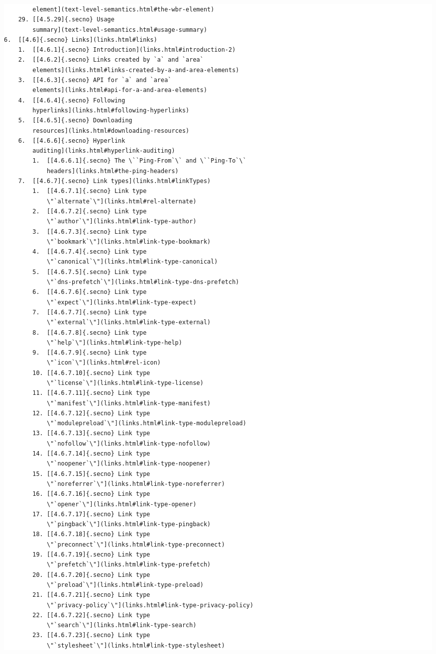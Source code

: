            element](text-level-semantics.html#the-wbr-element)
        29. [[4.5.29]{.secno} Usage
            summary](text-level-semantics.html#usage-summary)
    6.  [[4.6]{.secno} Links](links.html#links)
        1.  [[4.6.1]{.secno} Introduction](links.html#introduction-2)
        2.  [[4.6.2]{.secno} Links created by `a` and `area`
            elements](links.html#links-created-by-a-and-area-elements)
        3.  [[4.6.3]{.secno} API for `a` and `area`
            elements](links.html#api-for-a-and-area-elements)
        4.  [[4.6.4]{.secno} Following
            hyperlinks](links.html#following-hyperlinks)
        5.  [[4.6.5]{.secno} Downloading
            resources](links.html#downloading-resources)
        6.  [[4.6.6]{.secno} Hyperlink
            auditing](links.html#hyperlink-auditing)
            1.  [[4.6.6.1]{.secno} The \``Ping-From`\` and \``Ping-To`\`
                headers](links.html#the-ping-headers)
        7.  [[4.6.7]{.secno} Link types](links.html#linkTypes)
            1.  [[4.6.7.1]{.secno} Link type
                \"`alternate`\"](links.html#rel-alternate)
            2.  [[4.6.7.2]{.secno} Link type
                \"`author`\"](links.html#link-type-author)
            3.  [[4.6.7.3]{.secno} Link type
                \"`bookmark`\"](links.html#link-type-bookmark)
            4.  [[4.6.7.4]{.secno} Link type
                \"`canonical`\"](links.html#link-type-canonical)
            5.  [[4.6.7.5]{.secno} Link type
                \"`dns-prefetch`\"](links.html#link-type-dns-prefetch)
            6.  [[4.6.7.6]{.secno} Link type
                \"`expect`\"](links.html#link-type-expect)
            7.  [[4.6.7.7]{.secno} Link type
                \"`external`\"](links.html#link-type-external)
            8.  [[4.6.7.8]{.secno} Link type
                \"`help`\"](links.html#link-type-help)
            9.  [[4.6.7.9]{.secno} Link type
                \"`icon`\"](links.html#rel-icon)
            10. [[4.6.7.10]{.secno} Link type
                \"`license`\"](links.html#link-type-license)
            11. [[4.6.7.11]{.secno} Link type
                \"`manifest`\"](links.html#link-type-manifest)
            12. [[4.6.7.12]{.secno} Link type
                \"`modulepreload`\"](links.html#link-type-modulepreload)
            13. [[4.6.7.13]{.secno} Link type
                \"`nofollow`\"](links.html#link-type-nofollow)
            14. [[4.6.7.14]{.secno} Link type
                \"`noopener`\"](links.html#link-type-noopener)
            15. [[4.6.7.15]{.secno} Link type
                \"`noreferrer`\"](links.html#link-type-noreferrer)
            16. [[4.6.7.16]{.secno} Link type
                \"`opener`\"](links.html#link-type-opener)
            17. [[4.6.7.17]{.secno} Link type
                \"`pingback`\"](links.html#link-type-pingback)
            18. [[4.6.7.18]{.secno} Link type
                \"`preconnect`\"](links.html#link-type-preconnect)
            19. [[4.6.7.19]{.secno} Link type
                \"`prefetch`\"](links.html#link-type-prefetch)
            20. [[4.6.7.20]{.secno} Link type
                \"`preload`\"](links.html#link-type-preload)
            21. [[4.6.7.21]{.secno} Link type
                \"`privacy-policy`\"](links.html#link-type-privacy-policy)
            22. [[4.6.7.22]{.secno} Link type
                \"`search`\"](links.html#link-type-search)
            23. [[4.6.7.23]{.secno} Link type
                \"`stylesheet`\"](links.html#link-type-stylesheet)